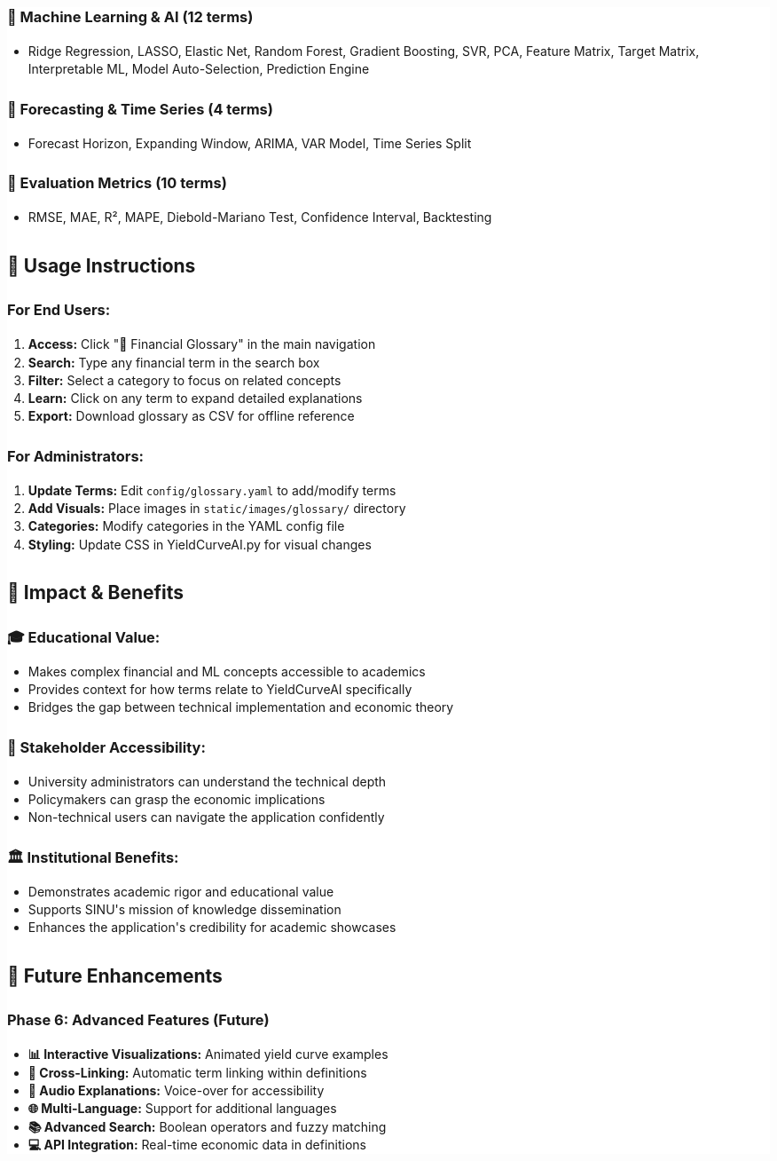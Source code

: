 ### **🔸 Machine Learning & AI (12 terms)**
- Ridge Regression, LASSO, Elastic Net, Random Forest, Gradient Boosting, SVR, PCA, Feature Matrix, Target Matrix, Interpretable ML, Model Auto-Selection, Prediction Engine

### **🔸 Forecasting & Time Series (4 terms)**
- Forecast Horizon, Expanding Window, ARIMA, VAR Model, Time Series Split

### **🔸 Evaluation Metrics (10 terms)**
- RMSE, MAE, R², MAPE, Diebold-Mariano Test, Confidence Interval, Backtesting

## 🚀 **Usage Instructions**

### **For End Users:**
1. **Access:** Click "📘 Financial Glossary" in the main navigation
2. **Search:** Type any financial term in the search box
3. **Filter:** Select a category to focus on related concepts
4. **Learn:** Click on any term to expand detailed explanations
5. **Export:** Download glossary as CSV for offline reference

### **For Administrators:**
1. **Update Terms:** Edit `config/glossary.yaml` to add/modify terms
2. **Add Visuals:** Place images in `static/images/glossary/` directory
3. **Categories:** Modify categories in the YAML config file
4. **Styling:** Update CSS in YieldCurveAI.py for visual changes

## 🎉 **Impact & Benefits**

### **🎓 Educational Value:**
- Makes complex financial and ML concepts accessible to academics
- Provides context for how terms relate to YieldCurveAI specifically
- Bridges the gap between technical implementation and economic theory

### **👥 Stakeholder Accessibility:**
- University administrators can understand the technical depth
- Policymakers can grasp the economic implications
- Non-technical users can navigate the application confidently

### **🏛️ Institutional Benefits:**
- Demonstrates academic rigor and educational value
- Supports SINU's mission of knowledge dissemination
- Enhances the application's credibility for academic showcases

## 🔮 **Future Enhancements**

### **Phase 6: Advanced Features (Future)**
- **📊 Interactive Visualizations:** Animated yield curve examples
- **🔗 Cross-Linking:** Automatic term linking within definitions
- **🎵 Audio Explanations:** Voice-over for accessibility
- **🌐 Multi-Language:** Support for additional languages
- **📚 Advanced Search:** Boolean operators and fuzzy matching
- **💻 API Integration:** Real-time economic data in definitions
